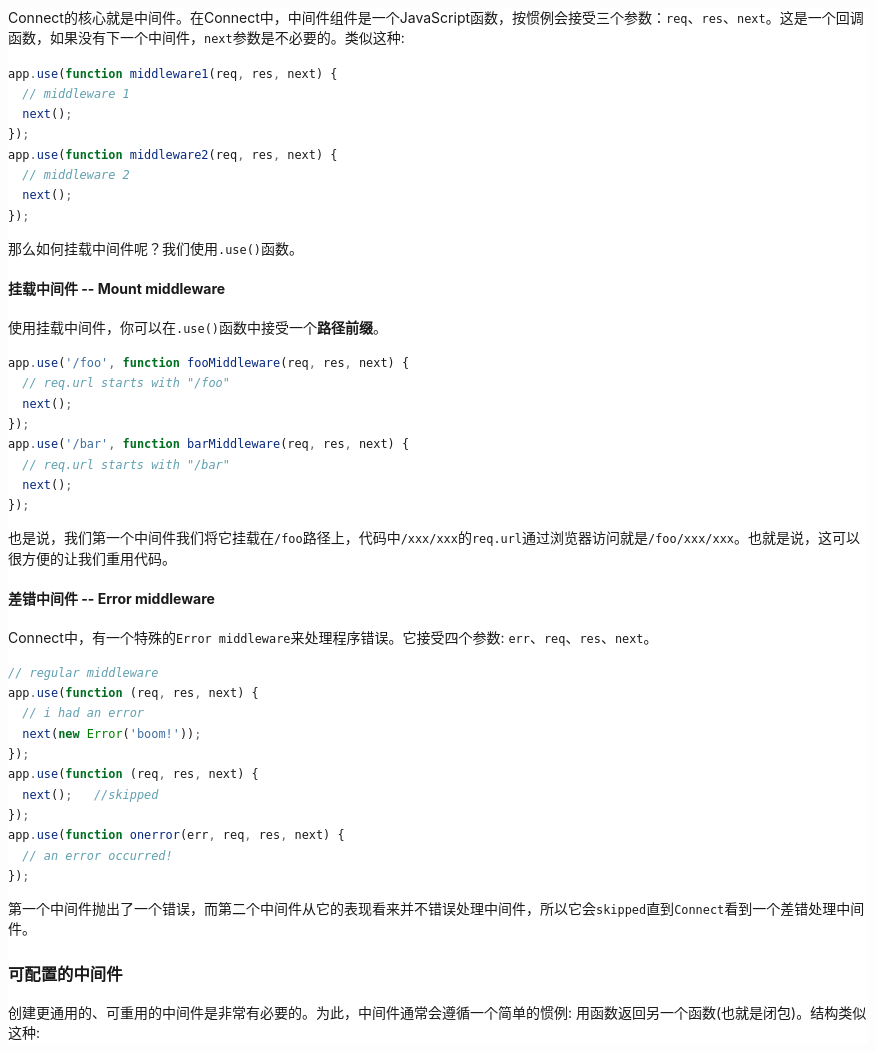 Connect的核心就是中间件。在Connect中，中间件组件是一个JavaScript函数，按惯例会接受三个参数：`req`、`res`、`next`。这是一个回调函数，如果没有下一个中间件，`next`参数是不必要的。类似这种:

```js
app.use(function middleware1(req, res, next) {
  // middleware 1
  next();
});
app.use(function middleware2(req, res, next) {
  // middleware 2
  next();
});
```

那么如何挂载中间件呢？我们使用`.use()`函数。

#### 挂载中间件 -- Mount middleware

使用挂载中间件，你可以在`.use()`函数中接受一个**路径前缀**。

```js
app.use('/foo', function fooMiddleware(req, res, next) {
  // req.url starts with "/foo"
  next();
});
app.use('/bar', function barMiddleware(req, res, next) {
  // req.url starts with "/bar"
  next();
});
```

也是说，我们第一个中间件我们将它挂载在`/foo`路径上，代码中`/xxx/xxx`的`req.url`通过浏览器访问就是`/foo/xxx/xxx`。也就是说，这可以很方便的让我们重用代码。

#### 差错中间件 -- Error middleware

Connect中，有一个特殊的`Error middleware`来处理程序错误。它接受四个参数: `err`、`req`、`res`、`next`。

```js
// regular middleware
app.use(function (req, res, next) {
  // i had an error
  next(new Error('boom!'));
});
app.use(function (req, res, next) {
  next();   //skipped
});
app.use(function onerror(err, req, res, next) {
  // an error occurred!
});
```

第一个中间件抛出了一个错误，而第二个中间件从它的表现看来并不错误处理中间件，所以它会`skipped`直到`Connect`看到一个差错处理中间件。

### 可配置的中间件

创建更通用的、可重用的中间件是非常有必要的。为此，中间件通常会遵循一个简单的惯例: 用函数返回另一个函数(也就是闭包)。结构类似这种:
